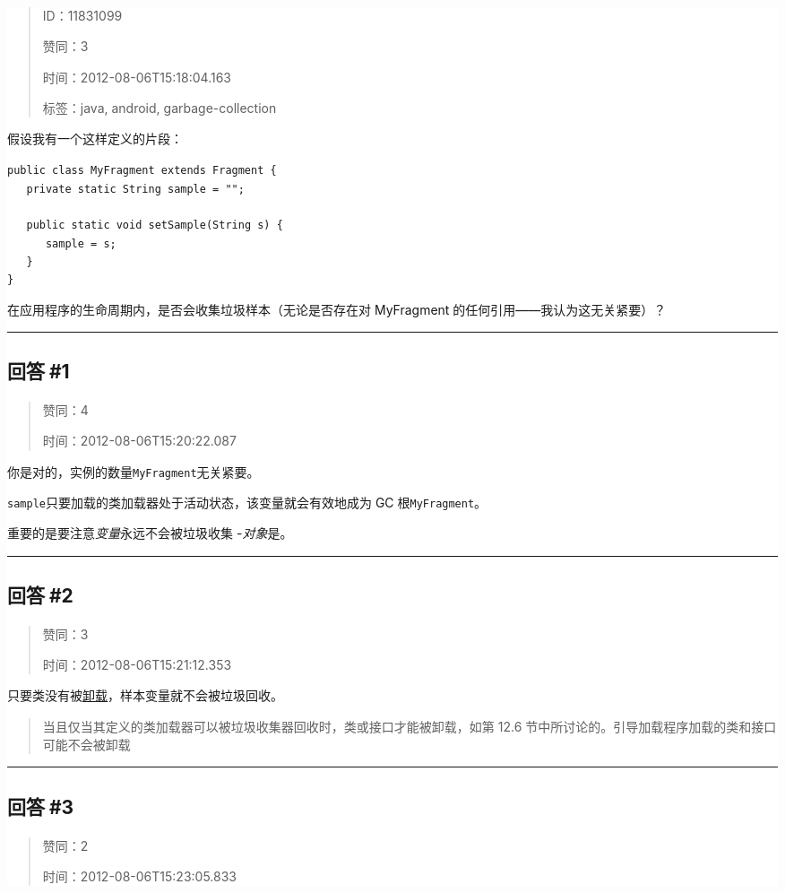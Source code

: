 > ID：11831099
> 
> 赞同：3
> 
> 时间：2012-08-06T15:18:04.163
> 
> 标签：java, android, garbage-collection

假设我有一个这样定义的片段：

```
public class MyFragment extends Fragment {
   private static String sample = "";

   public static void setSample(String s) {
      sample = s;
   }
} 
```

在应用程序的生命周期内，是否会收集垃圾样本（无论是否存在对 MyFragment 的任何引用——我认为这无关紧要）？

* * *

## 回答 #1

> 赞同：4
> 
> 时间：2012-08-06T15:20:22.087

你是对的，实例的数量`MyFragment`无关紧要。

`sample`只要加载的类加载器处于活动状态，该变量就会有效地成为 GC 根`MyFragment`。

重要的是要注意*变量*永远不会被垃圾收集 -*对象*是。

* * *

## 回答 #2

> 赞同：3
> 
> 时间：2012-08-06T15:21:12.353

只要类没有被[卸载](http://docs.oracle.com/javase/specs/jls/se5.0/html/execution.html#12.7)，样本变量就不会被垃圾回收。

> 当且仅当其定义的类加载器可以被垃圾收集器回收时，类或接口才能被卸载，如第 12.6 节中所讨论的。引导加载程序加载的类和接口可能不会被卸载

* * *

## 回答 #3

> 赞同：2
> 
> 时间：2012-08-06T15:23:05.833
